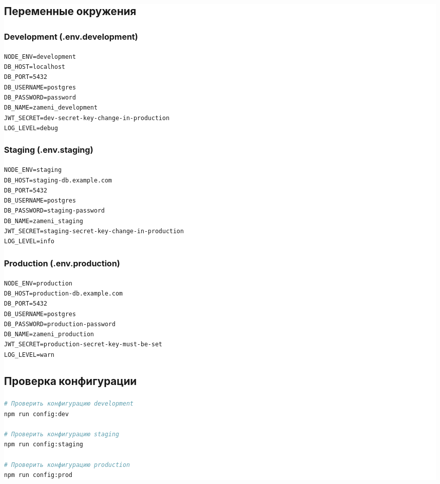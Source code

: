 ## Переменные окружения

### Development (.env.development)

```env
NODE_ENV=development
DB_HOST=localhost
DB_PORT=5432
DB_USERNAME=postgres
DB_PASSWORD=password
DB_NAME=zameni_development
JWT_SECRET=dev-secret-key-change-in-production
LOG_LEVEL=debug
```

### Staging (.env.staging)

```env
NODE_ENV=staging
DB_HOST=staging-db.example.com
DB_PORT=5432
DB_USERNAME=postgres
DB_PASSWORD=staging-password
DB_NAME=zameni_staging
JWT_SECRET=staging-secret-key-change-in-production
LOG_LEVEL=info
```

### Production (.env.production)

```env
NODE_ENV=production
DB_HOST=production-db.example.com
DB_PORT=5432
DB_USERNAME=postgres
DB_PASSWORD=production-password
DB_NAME=zameni_production
JWT_SECRET=production-secret-key-must-be-set
LOG_LEVEL=warn
```

## Проверка конфигурации

```bash
# Проверить конфигурацию development
npm run config:dev

# Проверить конфигурацию staging
npm run config:staging

# Проверить конфигурацию production
npm run config:prod
```
